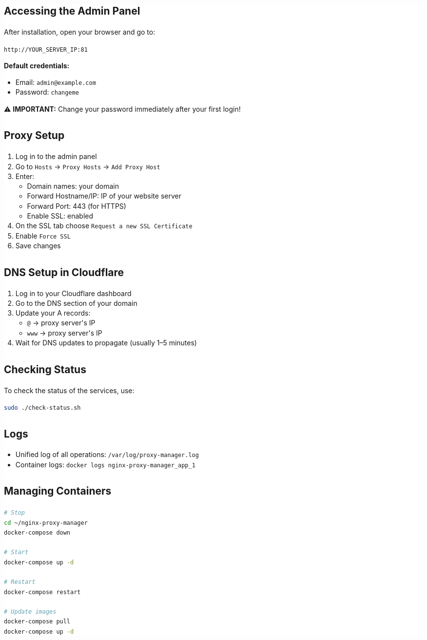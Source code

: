 ## Accessing the Admin Panel

After installation, open your browser and go to:
```
http://YOUR_SERVER_IP:81
```

**Default credentials:**
- Email: `admin@example.com`
- Password: `changeme`

⚠️ **IMPORTANT:** Change your password immediately after your first login!

## Proxy Setup

1. Log in to the admin panel
2. Go to `Hosts` → `Proxy Hosts` → `Add Proxy Host`
3. Enter:
   - Domain names: your domain
   - Forward Hostname/IP: IP of your website server
   - Forward Port: 443 (for HTTPS)
   - Enable SSL: enabled
4. On the SSL tab choose `Request a new SSL Certificate`
5. Enable `Force SSL`
6. Save changes

## DNS Setup in Cloudflare

1. Log in to your Cloudflare dashboard
2. Go to the DNS section of your domain
3. Update your A records:
   - `@` → proxy server's IP
   - `www` → proxy server's IP
4. Wait for DNS updates to propagate (usually 1–5 minutes)

## Checking Status

To check the status of the services, use:
```bash
sudo ./check-status.sh
```

## Logs

- Unified log of all operations: `/var/log/proxy-manager.log`
- Container logs: `docker logs nginx-proxy-manager_app_1`

## Managing Containers

```bash
# Stop
cd ~/nginx-proxy-manager
docker-compose down

# Start
docker-compose up -d

# Restart
docker-compose restart

# Update images
docker-compose pull
docker-compose up -d
```
